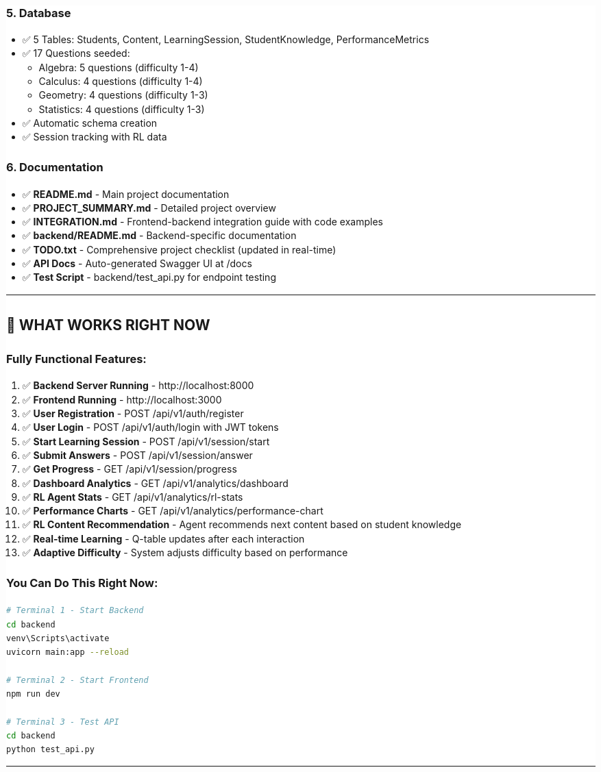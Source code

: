 ### 5. **Database**
   - ✅ 5 Tables: Students, Content, LearningSession, StudentKnowledge, PerformanceMetrics
   - ✅ 17 Questions seeded:
     - Algebra: 5 questions (difficulty 1-4)
     - Calculus: 4 questions (difficulty 1-4)
     - Geometry: 4 questions (difficulty 1-3)
     - Statistics: 4 questions (difficulty 1-3)
   - ✅ Automatic schema creation
   - ✅ Session tracking with RL data

### 6. **Documentation**
   - ✅ **README.md** - Main project documentation
   - ✅ **PROJECT_SUMMARY.md** - Detailed project overview
   - ✅ **INTEGRATION.md** - Frontend-backend integration guide with code examples
   - ✅ **backend/README.md** - Backend-specific documentation
   - ✅ **TODO.txt** - Comprehensive project checklist (updated in real-time)
   - ✅ **API Docs** - Auto-generated Swagger UI at /docs
   - ✅ **Test Script** - backend/test_api.py for endpoint testing

---

## 🎯 WHAT WORKS RIGHT NOW

### Fully Functional Features:
1. ✅ **Backend Server Running** - http://localhost:8000
2. ✅ **Frontend Running** - http://localhost:3000
3. ✅ **User Registration** - POST /api/v1/auth/register
4. ✅ **User Login** - POST /api/v1/auth/login with JWT tokens
5. ✅ **Start Learning Session** - POST /api/v1/session/start
6. ✅ **Submit Answers** - POST /api/v1/session/answer
7. ✅ **Get Progress** - GET /api/v1/session/progress
8. ✅ **Dashboard Analytics** - GET /api/v1/analytics/dashboard
9. ✅ **RL Agent Stats** - GET /api/v1/analytics/rl-stats
10. ✅ **Performance Charts** - GET /api/v1/analytics/performance-chart
11. ✅ **RL Content Recommendation** - Agent recommends next content based on student knowledge
12. ✅ **Real-time Learning** - Q-table updates after each interaction
13. ✅ **Adaptive Difficulty** - System adjusts difficulty based on performance

### You Can Do This Right Now:
```bash
# Terminal 1 - Start Backend
cd backend
venv\Scripts\activate
uvicorn main:app --reload

# Terminal 2 - Start Frontend
npm run dev

# Terminal 3 - Test API
cd backend
python test_api.py
```

---